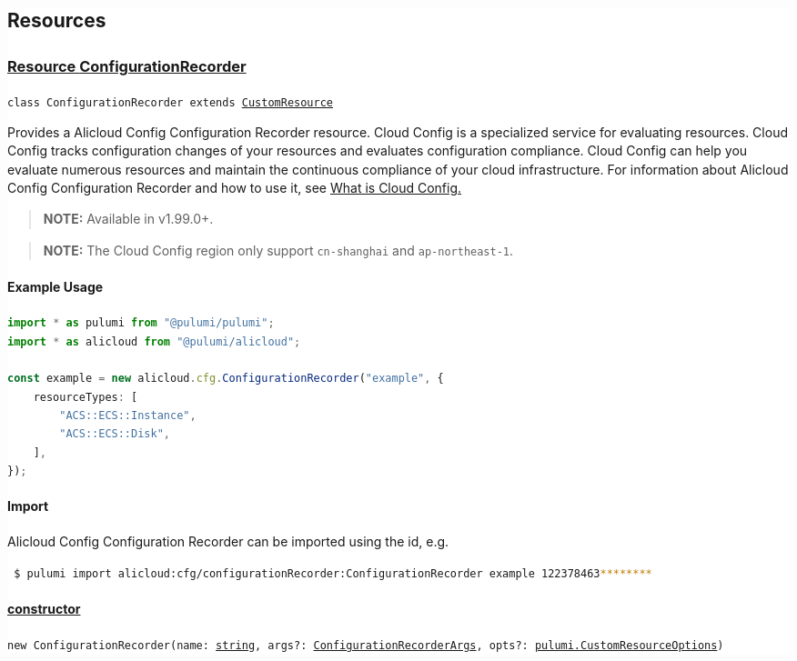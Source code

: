 
<h2 id="resources">Resources</h2>
<h3 class="pdoc-module-header" id="ConfigurationRecorder" data-link-title="ConfigurationRecorder">
    <a href="https://github.com/pulumi/pulumi-alicloud/blob/a277e806d72e42d207af3a56f9e24fd99611ec00/sdk/nodejs/cfg/configurationRecorder.ts#L37">
        Resource <strong>ConfigurationRecorder</strong>
    </a>
</h3>

<pre class="highlight"><code><span class='kr'>class</span> <span class='nx'>ConfigurationRecorder</span> <span class='kr'>extends</span> <a href='/docs/reference/pkg/nodejs/pulumi/pulumi/#CustomResource'>CustomResource</a></code></pre>

Provides a Alicloud Config Configuration Recorder resource. Cloud Config is a specialized service for evaluating resources. Cloud Config tracks configuration changes of your resources and evaluates configuration compliance. Cloud Config can help you evaluate numerous resources and maintain the continuous compliance of your cloud infrastructure.
For information about Alicloud Config Configuration Recorder and how to use it, see [What is Cloud Config.](https://www.alibabacloud.com/help/en/doc-detail/127388.htm)

> **NOTE:** Available in v1.99.0+.

> **NOTE:** The Cloud Config region only support `cn-shanghai` and `ap-northeast-1`.

#### Example Usage

```typescript
import * as pulumi from "@pulumi/pulumi";
import * as alicloud from "@pulumi/alicloud";

const example = new alicloud.cfg.ConfigurationRecorder("example", {
    resourceTypes: [
        "ACS::ECS::Instance",
        "ACS::ECS::Disk",
    ],
});
```

#### Import

Alicloud Config Configuration Recorder can be imported using the id, e.g.

```sh
 $ pulumi import alicloud:cfg/configurationRecorder:ConfigurationRecorder example 122378463********
```

<h4 class="pdoc-member-header" id="ConfigurationRecorder-constructor">
<a class="pdoc-child-name" href="https://github.com/pulumi/pulumi-alicloud/blob/a277e806d72e42d207af3a56f9e24fd99611ec00/sdk/nodejs/cfg/configurationRecorder.ts#L84"> <b>constructor</b></a>
</h4>


<pre class="highlight"><code><span class='kd'></span><span class='kd'>new</span> ConfigurationRecorder(name: <span class='kd'><a href='https://developer.mozilla.org/en-US/docs/Web/JavaScript/Reference/Global_Objects/String'>string</a></span>, args?: <a href='#ConfigurationRecorderArgs'>ConfigurationRecorderArgs</a>, opts?: <a href='/docs/reference/pkg/nodejs/pulumi/pulumi/#CustomResourceOptions'>pulumi.CustomResourceOptions</a>)</code></pre>
